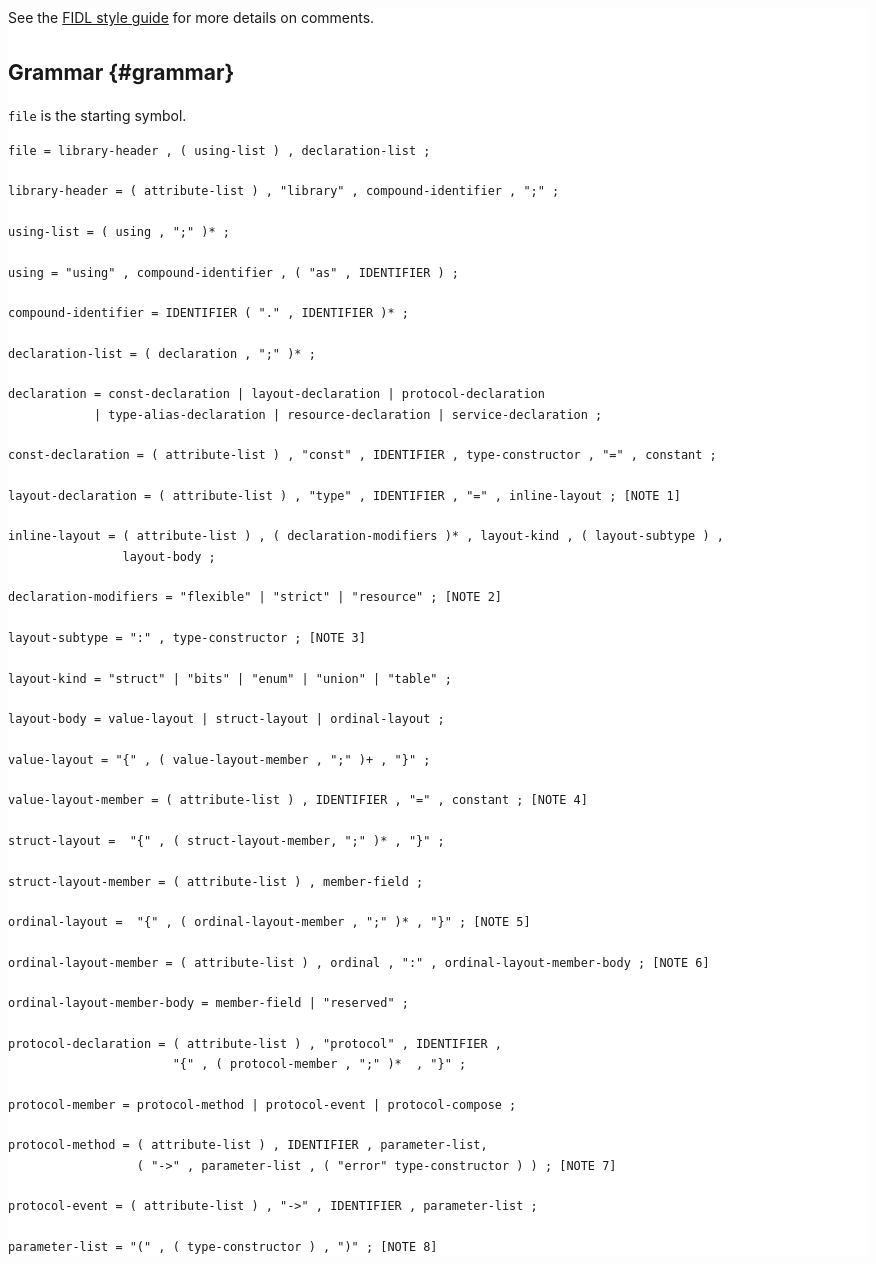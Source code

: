 See the [FIDL style guide][comment_style_guide] for more details on
comments.

## Grammar {#grammar}

`file` is the starting symbol.

```
file = library-header , ( using-list ) , declaration-list ;

library-header = ( attribute-list ) , "library" , compound-identifier , ";" ;

using-list = ( using , ";" )* ;

using = "using" , compound-identifier , ( "as" , IDENTIFIER ) ;

compound-identifier = IDENTIFIER ( "." , IDENTIFIER )* ;

declaration-list = ( declaration , ";" )* ;

declaration = const-declaration | layout-declaration | protocol-declaration
            | type-alias-declaration | resource-declaration | service-declaration ;

const-declaration = ( attribute-list ) , "const" , IDENTIFIER , type-constructor , "=" , constant ;

layout-declaration = ( attribute-list ) , "type" , IDENTIFIER , "=" , inline-layout ; [NOTE 1]

inline-layout = ( attribute-list ) , ( declaration-modifiers )* , layout-kind , ( layout-subtype ) ,
                layout-body ;

declaration-modifiers = "flexible" | "strict" | "resource" ; [NOTE 2]

layout-subtype = ":" , type-constructor ; [NOTE 3]

layout-kind = "struct" | "bits" | "enum" | "union" | "table" ;

layout-body = value-layout | struct-layout | ordinal-layout ;

value-layout = "{" , ( value-layout-member , ";" )+ , "}" ;

value-layout-member = ( attribute-list ) , IDENTIFIER , "=" , constant ; [NOTE 4]

struct-layout =  "{" , ( struct-layout-member, ";" )* , "}" ;

struct-layout-member = ( attribute-list ) , member-field ;

ordinal-layout =  "{" , ( ordinal-layout-member , ";" )* , "}" ; [NOTE 5]

ordinal-layout-member = ( attribute-list ) , ordinal , ":" , ordinal-layout-member-body ; [NOTE 6]

ordinal-layout-member-body = member-field | "reserved" ;

protocol-declaration = ( attribute-list ) , "protocol" , IDENTIFIER ,
                       "{" , ( protocol-member , ";" )*  , "}" ;

protocol-member = protocol-method | protocol-event | protocol-compose ;

protocol-method = ( attribute-list ) , IDENTIFIER , parameter-list,
                  ( "->" , parameter-list , ( "error" type-constructor ) ) ; [NOTE 7]

protocol-event = ( attribute-list ) , "->" , IDENTIFIER , parameter-list ;

parameter-list = "(" , ( type-constructor ) , ")" ; [NOTE 8]
```

[primitives]: reference/fidl/language/language.md#primitives
[fidldoc]: /tools/fidl/fidldoc/
[doc_reference]: reference/fidl/language/attributes.md#doc
[comment_style_guide]: development/languages/fidl/guides/style.md#comments